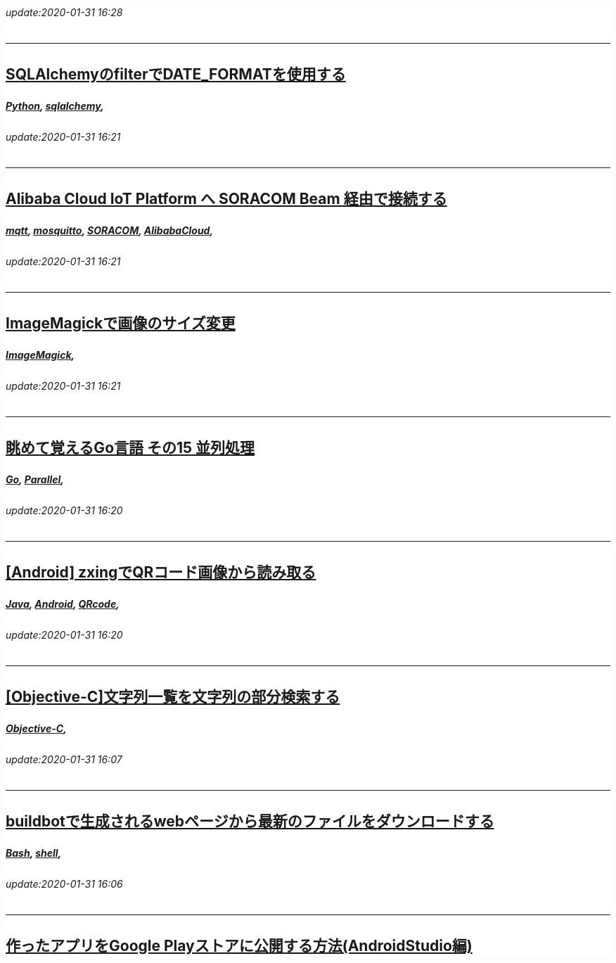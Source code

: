 ###### update:2020-01-31 16:28
---
## [SQLAlchemyのfilterでDATE_FORMATを使用する](https://qiita.com/tasogarei/items/4a9bd45373b63cf3b9ab)
##### [Python](https://qiita.com/tags/Python), [sqlalchemy](https://qiita.com/tags/sqlalchemy), 
###### update:2020-01-31 16:21
---
## [Alibaba Cloud IoT Platform へ SORACOM Beam 経由で接続する](https://qiita.com/n_mikuni/items/7079c133c804b2f5ada0)
##### [mqtt](https://qiita.com/tags/mqtt), [mosquitto](https://qiita.com/tags/mosquitto), [SORACOM](https://qiita.com/tags/SORACOM), [AlibabaCloud](https://qiita.com/tags/AlibabaCloud), 
###### update:2020-01-31 16:21
---
## [ImageMagickで画像のサイズ変更](https://qiita.com/fabulousy1109/items/fec947116a1b40ba91b5)
##### [ImageMagick](https://qiita.com/tags/ImageMagick), 
###### update:2020-01-31 16:21
---
## [眺めて覚えるGo言語 その15 並列処理](https://qiita.com/hiratarich/items/aaa22991cf151eae8756)
##### [Go](https://qiita.com/tags/Go), [Parallel](https://qiita.com/tags/Parallel), 
###### update:2020-01-31 16:20
---
## [[Android] zxingでQRコード画像から読み取る](https://qiita.com/sunskysoft/items/49bfd15bcb2fcf1cf9da)
##### [Java](https://qiita.com/tags/Java), [Android](https://qiita.com/tags/Android), [QRcode](https://qiita.com/tags/QRcode), 
###### update:2020-01-31 16:20
---
## [[Objective-C]文字列一覧を文字列の部分検索する](https://qiita.com/bird_tomita/items/f0b55393d58477e101f9)
##### [Objective-C](https://qiita.com/tags/Objective-C), 
###### update:2020-01-31 16:07
---
## [buildbotで生成されるwebページから最新のファイルをダウンロードする](https://qiita.com/ayasumi_primary/items/ffbd650709d8da7992ba)
##### [Bash](https://qiita.com/tags/Bash), [shell](https://qiita.com/tags/shell), 
###### update:2020-01-31 16:06
---
## [作ったアプリをGoogle Playストアに公開する方法(AndroidStudio編)](https://qiita.com/ysk75/items/13edac8523fbc182a146)